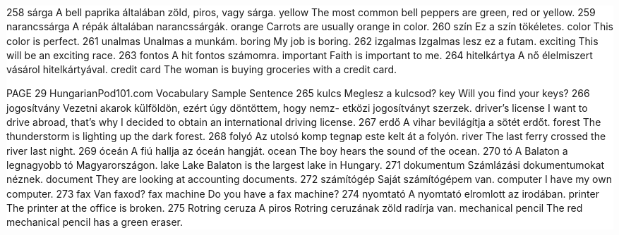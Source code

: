 258 
sárga A bell paprika általában zöld, piros, vagy sárga.
yellow The most common bell peppers are green, red or yellow.
259 
narancssárga A répák általában narancssárgák.
orange Carrots are usually orange in color.
260 
szín Ez a szín tökéletes.
color This color is perfect.
261 
unalmas Unalmas a munkám.
boring My job is boring.
262 
izgalmas Izgalmas lesz ez a futam.
exciting This will be an exciting race.
263 
fontos A hit fontos számomra.
important Faith is important to me.
264 
hitelkártya A nő élelmiszert vásárol hitelkártyával.
credit card The woman is buying groceries with a credit card.

PAGE 29
HungarianPod101.com
Vocabulary Sample Sentence
265 
kulcs Meglesz a kulcsod?
key Will you find your keys?
266 
jogosítvány
Vezetni akarok külföldön, ezért úgy döntöttem, hogy nemz-
etközi jogosítványt szerzek.
driver’s license I want to drive abroad, that’s why I decided to obtain an international
driving license.
267 
erdő A vihar bevilágítja a sötét erdőt.
forest The thunderstorm is lighting up the dark forest.
268 
folyó Az utolsó komp tegnap este kelt át a folyón.
river The last ferry crossed the river last night.
269 
óceán A fiú hallja az óceán hangját.
ocean The boy hears the sound of the ocean.
270 
tó A Balaton a legnagyobb tó Magyarországon.
lake Lake Balaton is the largest lake in Hungary.
271 
dokumentum Számlázási dokumentumokat néznek.
document They are looking at accounting documents.
272 
számítógép Saját számítógépem van.
computer I have my own computer.
273 
fax Van faxod?
fax machine Do you have a fax machine?
274 
nyomtató A nyomtató elromlott az irodában.
printer The printer at the office is broken.
275 
Rotring ceruza A piros Rotring ceruzának zöld radírja van.
mechanical pencil The red mechanical pencil has a green eraser.
